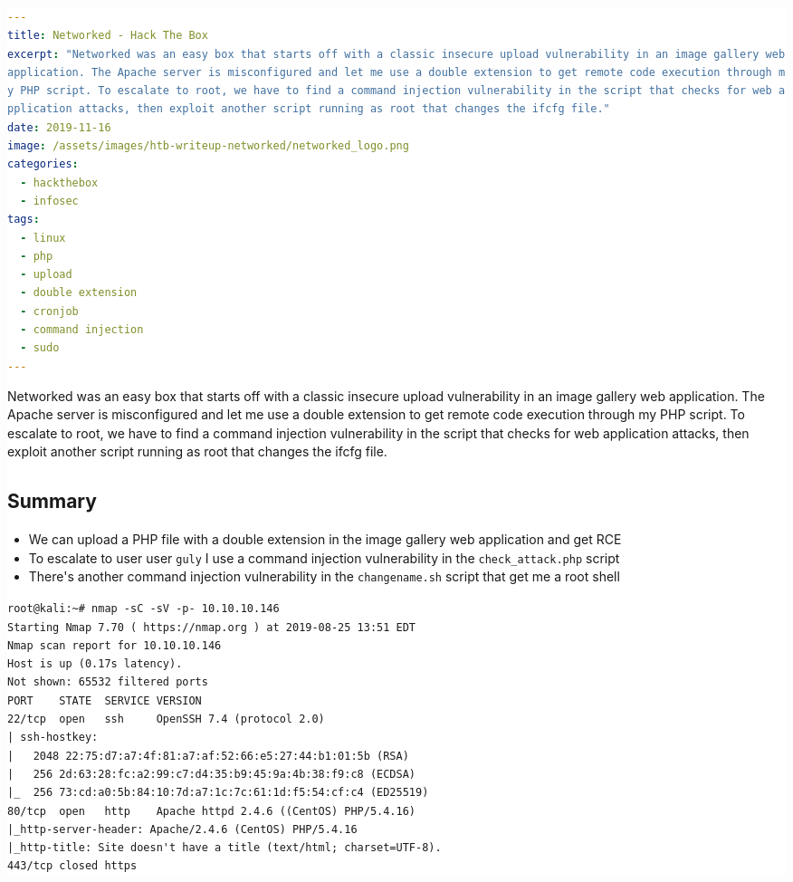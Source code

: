 ```yaml
---
title: Networked - Hack The Box
excerpt: "Networked was an easy box that starts off with a classic insecure upload vulnerability in an image gallery web application. The Apache server is misconfigured and let me use a double extension to get remote code execution through my PHP script. To escalate to root, we have to find a command injection vulnerability in the script that checks for web application attacks, then exploit another script running as root that changes the ifcfg file."
date: 2019-11-16
image: /assets/images/htb-writeup-networked/networked_logo.png
categories:
  - hackthebox
  - infosec
tags:
  - linux
  - php
  - upload
  - double extension
  - cronjob
  - command injection
  - sudo
---
```



Networked was an easy box that starts off with a classic insecure upload vulnerability in an image gallery web application. The Apache server is misconfigured and let me use a double extension to get remote code execution through my PHP script. To escalate to root, we have to find a command injection vulnerability in the script that checks for web application attacks, then exploit another script running as root that changes the ifcfg file.

## Summary

- We can upload a PHP file with a double extension in the image gallery web application and get RCE
- To escalate to user user `guly` I use a command injection vulnerability in the `check_attack.php` script
- There's another command injection vulnerability  in the `changename.sh` script that get me a root shell

```
root@kali:~# nmap -sC -sV -p- 10.10.10.146
Starting Nmap 7.70 ( https://nmap.org ) at 2019-08-25 13:51 EDT
Nmap scan report for 10.10.10.146
Host is up (0.17s latency).
Not shown: 65532 filtered ports
PORT    STATE  SERVICE VERSION
22/tcp  open   ssh     OpenSSH 7.4 (protocol 2.0)
| ssh-hostkey:
|   2048 22:75:d7:a7:4f:81:a7:af:52:66:e5:27:44:b1:01:5b (RSA)
|   256 2d:63:28:fc:a2:99:c7:d4:35:b9:45:9a:4b:38:f9:c8 (ECDSA)
|_  256 73:cd:a0:5b:84:10:7d:a7:1c:7c:61:1d:f5:54:cf:c4 (ED25519)
80/tcp  open   http    Apache httpd 2.4.6 ((CentOS) PHP/5.4.16)
|_http-server-header: Apache/2.4.6 (CentOS) PHP/5.4.16
|_http-title: Site doesn't have a title (text/html; charset=UTF-8).
443/tcp closed https
```
